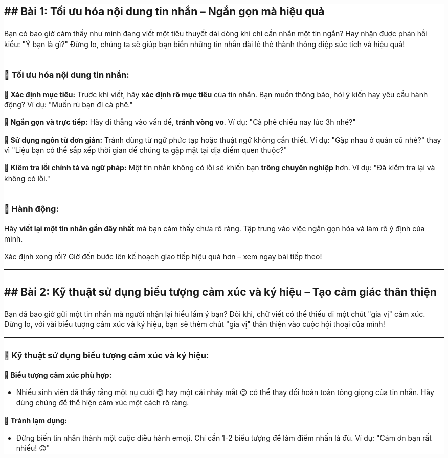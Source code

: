 ## ## Bài 1: Tối ưu hóa nội dung tin nhắn – Ngắn gọn mà hiệu quả

Bạn có bao giờ cảm thấy như mình đang viết một tiểu thuyết dài dòng khi chỉ cần nhắn một tin ngắn? Hay nhận được phản hồi kiểu: "Ý bạn là gì?" Đừng lo, chúng ta sẽ giúp bạn biến những tin nhắn dài lê thê thành thông điệp súc tích và hiệu quả!

---

### 📌 Tối ưu hóa nội dung tin nhắn:

**🔹 Xác định mục tiêu:**
Trước khi viết, hãy **xác định rõ mục tiêu** của tin nhắn. Bạn muốn thông báo, hỏi ý kiến hay yêu cầu hành động? Ví dụ: "Muốn rủ bạn đi cà phê."

**🔹 Ngắn gọn và trực tiếp:**
Hãy đi thẳng vào vấn đề, **tránh vòng vo**. Ví dụ: "Cà phê chiều nay lúc 3h nhé?"

**🔹 Sử dụng ngôn từ đơn giản:**
Tránh dùng từ ngữ phức tạp hoặc thuật ngữ không cần thiết. Ví dụ: "Gặp nhau ở quán cũ nhé?" thay vì "Liệu bạn có thể sắp xếp thời gian để chúng ta gặp mặt tại địa điểm quen thuộc?"

**🔹 Kiểm tra lỗi chính tả và ngữ pháp:**
Một tin nhắn không có lỗi sẽ khiến bạn **trông chuyên nghiệp** hơn. Ví dụ: "Đã kiểm tra lại và không có lỗi."

---

### 🚀 Hành động:

Hãy **viết lại một tin nhắn gần đây nhất** mà bạn cảm thấy chưa rõ ràng. Tập trung vào việc ngắn gọn hóa và làm rõ ý định của mình.

Xác định xong rồi? Giờ đến bước lên kế hoạch giao tiếp hiệu quả hơn – xem ngay bài tiếp theo!

---
## ## Bài 2: Kỹ thuật sử dụng biểu tượng cảm xúc và ký hiệu – Tạo cảm giác thân thiện

Bạn đã bao giờ gửi một tin nhắn mà người nhận lại hiểu lầm ý bạn? Đôi khi, chữ viết có thể thiếu đi một chút "gia vị" cảm xúc. Đừng lo, với vài biểu tượng cảm xúc và ký hiệu, bạn sẽ thêm chút "gia vị" thân thiện vào cuộc hội thoại của mình!

---

### 📌 Kỹ thuật sử dụng biểu tượng cảm xúc và ký hiệu:

**🔹 Biểu tượng cảm xúc phù hợp:**
- Nhiều sinh viên đã thấy rằng một nụ cười 😊 hay một cái nháy mắt 😉 có thể thay đổi hoàn toàn tông giọng của tin nhắn. Hãy dùng chúng để thể hiện cảm xúc một cách rõ ràng.

**🔹 Tránh lạm dụng:**
- Đừng biến tin nhắn thành một cuộc diễu hành emoji. Chỉ cần 1-2 biểu tượng để làm điểm nhấn là đủ. Ví dụ: "Cảm ơn bạn rất nhiều! 😊"
